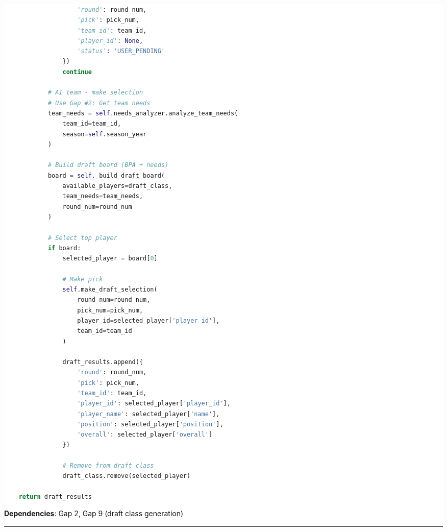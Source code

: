 ```python
                    'round': round_num,
                    'pick': pick_num,
                    'team_id': team_id,
                    'player_id': None,
                    'status': 'USER_PENDING'
                })
                continue

            # AI team - make selection
            # Use Gap #2: Get team needs
            team_needs = self.needs_analyzer.analyze_team_needs(
                team_id=team_id,
                season=self.season_year
            )

            # Build draft board (BPA + needs)
            board = self._build_draft_board(
                available_players=draft_class,
                team_needs=team_needs,
                round_num=round_num
            )

            # Select top player
            if board:
                selected_player = board[0]

                # Make pick
                self.make_draft_selection(
                    round_num=round_num,
                    pick_num=pick_num,
                    player_id=selected_player['player_id'],
                    team_id=team_id
                )

                draft_results.append({
                    'round': round_num,
                    'pick': pick_num,
                    'team_id': team_id,
                    'player_id': selected_player['player_id'],
                    'player_name': selected_player['name'],
                    'position': selected_player['position'],
                    'overall': selected_player['overall']
                })

                # Remove from draft class
                draft_class.remove(selected_player)

    return draft_results
```

**Dependencies**: Gap 2, Gap 9 (draft class generation)

---